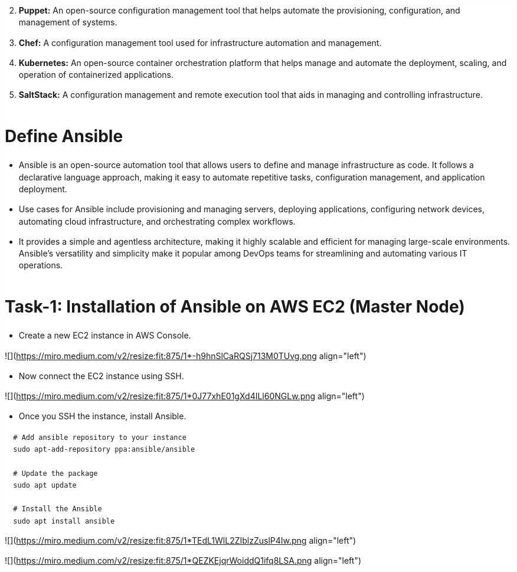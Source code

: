 2. **Puppet:** An open-source configuration management tool that helps automate the provisioning, configuration, and management of systems.
    
3. **Chef:** A configuration management tool used for infrastructure automation and management.
    
4. **Kubernetes:** An open-source container orchestration platform that helps manage and automate the deployment, scaling, and operation of containerized applications.
    
5. **SaltStack:** A configuration management and remote execution tool that aids in managing and controlling infrastructure.
    

# **Define Ansible**

* Ansible is an open-source automation tool that allows users to define and manage infrastructure as code. It follows a declarative language approach, making it easy to automate repetitive tasks, configuration management, and application deployment.
    
* Use cases for Ansible include provisioning and managing servers, deploying applications, configuring network devices, automating cloud infrastructure, and orchestrating complex workflows.
    
* It provides a simple and agentless architecture, making it highly scalable and efficient for managing large-scale environments. Ansible’s versatility and simplicity make it popular among DevOps teams for streamlining and automating various IT operations.
    

# **Task-1: Installation of Ansible on AWS EC2 (Master Node)**

* Create a new EC2 instance in AWS Console.
    

![](https://miro.medium.com/v2/resize:fit:875/1*-h9hnSlCaRQSj713M0TUvg.png align="left")

* Now connect the EC2 instance using SSH.
    

![](https://miro.medium.com/v2/resize:fit:875/1*0J77xhE01gXd4ILl60NGLw.png align="left")

* Once you SSH the instance, install Ansible.
    

```plaintext
  # Add ansible repository to your instance
  sudo apt-add-repository ppa:ansible/ansible

  # Update the package
  sudo apt update

  # Install the Ansible
  sudo apt install ansible
```

![](https://miro.medium.com/v2/resize:fit:875/1*TEdL1WlL2ZIblzZuslP4Iw.png align="left")

![](https://miro.medium.com/v2/resize:fit:875/1*QEZKEjqrWoiddQ1ifq8LSA.png align="left")
